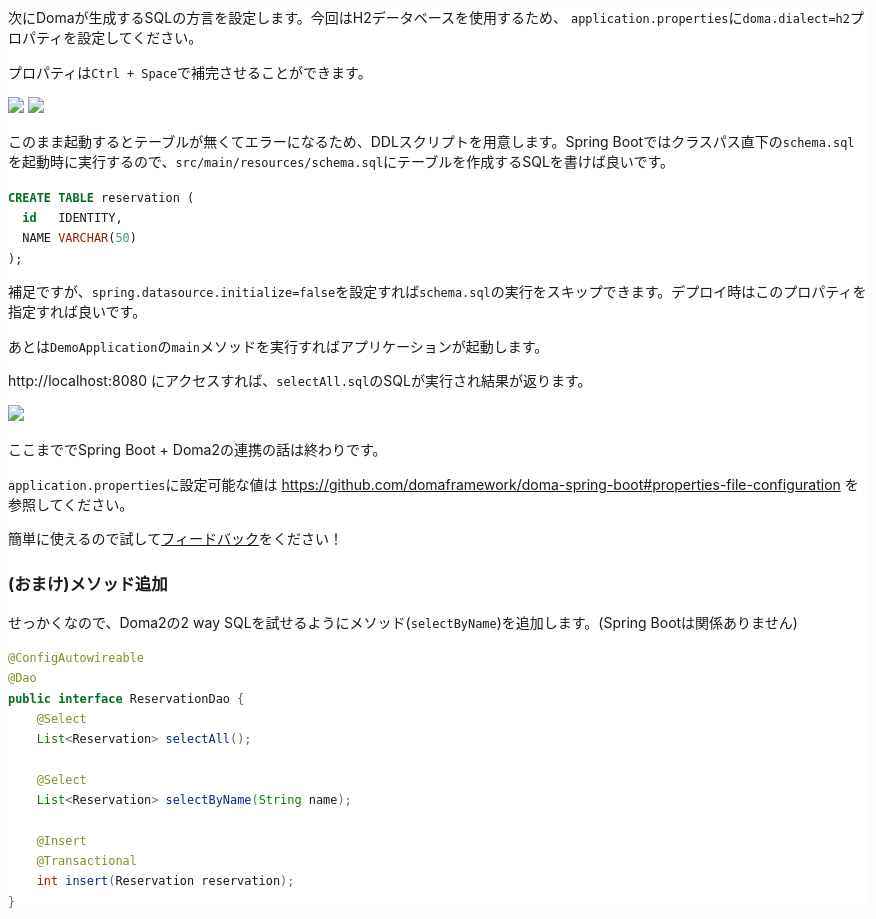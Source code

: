 次にDomaが生成するSQLの方言を設定します。今回はH2データベースを使用するため、
`application.properties`に`doma.dialect=h2`プロパティを設定してください。

プロパティは`Ctrl + Space`で補完させることができます。

<img width="60%" src="https://qiita-image-store.s3.amazonaws.com/0/1852/b6416edb-748c-54e4-a473-0fcce5870963.png" />


<img width="60%" src="https://qiita-image-store.s3.amazonaws.com/0/1852/92179170-839a-d3be-d05b-18f8e4fa0f3c.png" />


このまま起動するとテーブルが無くてエラーになるため、DDLスクリプトを用意します。Spring Bootではクラスパス直下の`schema.sql`を起動時に実行するので、`src/main/resources/schema.sql`にテーブルを作成するSQLを書けば良いです。

``` sql
CREATE TABLE reservation (
  id   IDENTITY,
  NAME VARCHAR(50)
);
```

補足ですが、`spring.datasource.initialize=false`を設定すれば`schema.sql`の実行をスキップできます。デプロイ時はこのプロパティを指定すれば良いです。


あとは`DemoApplication`の`main`メソッドを実行すればアプリケーションが起動します。

http://localhost:8080 にアクセスすれば、`selectAll.sql`のSQLが実行され結果が返ります。

<img width="80%" src="https://qiita-image-store.s3.amazonaws.com/0/1852/c962a9a6-8eae-fc2f-167f-86af07988e8a.png" />

ここまででSpring Boot + Doma2の連携の話は終わりです。

`application.properties`に設定可能な値は
https://github.com/domaframework/doma-spring-boot#properties-file-configuration
を参照してください。

簡単に使えるので試して[フィードバック](https://github.com/domaframework/doma-spring-boot/issues)をください！

### (おまけ)メソッド追加

せっかくなので、Doma2の2 way SQLを試せるようにメソッド(`selectByName`)を追加します。(Spring Bootは関係ありません)

``` java
@ConfigAutowireable
@Dao
public interface ReservationDao {
    @Select
    List<Reservation> selectAll();

    @Select
    List<Reservation> selectByName(String name);

    @Insert
    @Transactional
    int insert(Reservation reservation);
}
```
